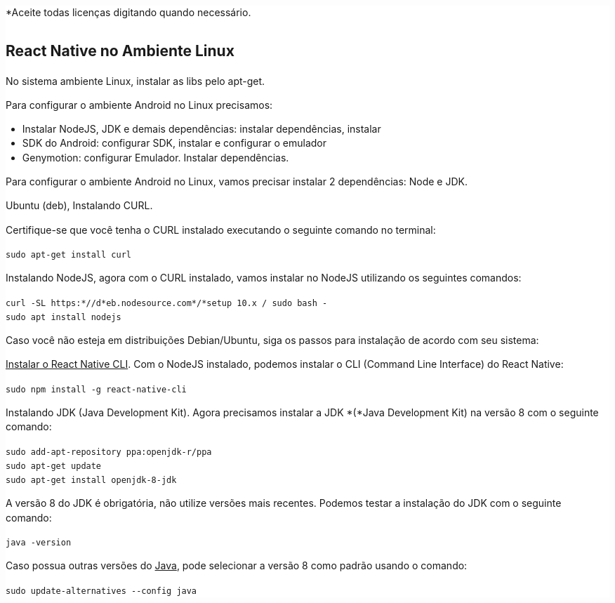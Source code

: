 *Aceite todas licenças digitando quando necessário. 

## React Native no Ambiente Linux 

No sistema ambiente Linux, instalar as libs pelo apt-get.

Para configurar o ambiente Android no Linux precisamos:

- Instalar NodeJS, JDK e demais dependências: instalar dependências, instalar
- SDK do Android: configurar SDK, instalar e configurar o emulador
- Genymotion: configurar Emulador. Instalar dependências.

Para configurar o ambiente Android no Linux, vamos precisar instalar 2 dependências: Node e JDK. 

Ubuntu (deb), Instalando CURL.

Certifique-se que você tenha o CURL instalado executando o seguinte comando no terminal: 

```
sudo apt-get install curl 
```

Instalando NodeJS, agora com o CURL instalado, vamos instalar no NodeJS utilizando os seguintes comandos: 

```
curl -SL https:*//d*eb.nodesource.com*/*setup 10.x / sudo bash - 
sudo apt install nodejs 
```

Caso você não esteja em distribuições Debian/Ubuntu, siga os passos para instalação de acordo com seu sistema: 

[Instalar o React Native CLI](https://nodejs.org/en/download/package-manager). Com o NodeJS instalado, podemos instalar o CLI (Command Line Interface) do React Native: 

```
sudo npm install -g react-native-cli 
```

Instalando JDK (Java Development Kit). Agora precisamos instalar a JDK *(*Java Development Kit) na versão 8 com o seguinte comando: 

```
sudo add-apt-repository ppa:openjdk-r/ppa 
sudo apt-get update 
sudo apt-get install openjdk-8-jdk 
```

A versão 8 do JDK é obrigatória, não utilize versões mais recentes. Podemos testar a instalação do JDK com o seguinte comando: 

```
java -version 
```

Caso possua outras versões do [Java](https://blog.geekhunter.com.br/tudo-sobre-java/), pode selecionar a versão 8 como padrão usando o comando: 

```
sudo update-alternatives --config java 
```
